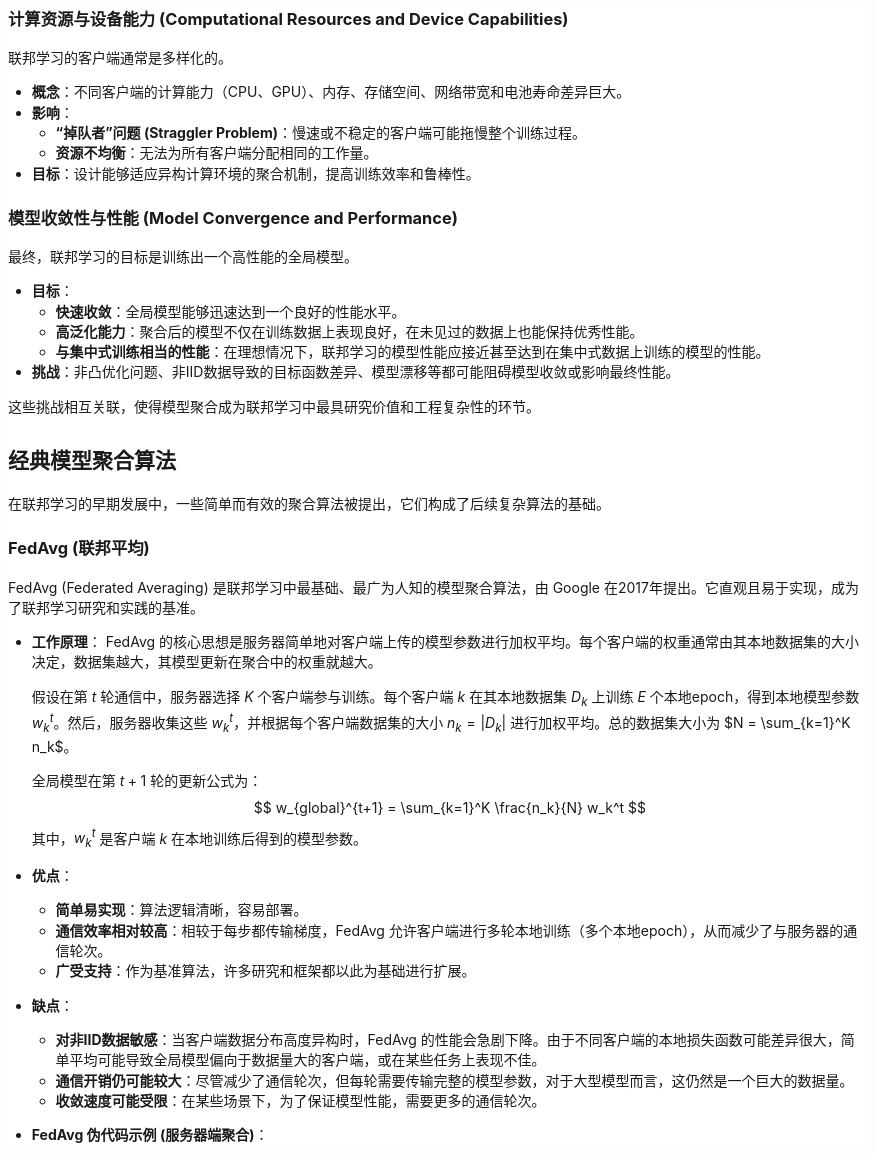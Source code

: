 ### 计算资源与设备能力 (Computational Resources and Device Capabilities)

联邦学习的客户端通常是多样化的。

*   **概念**：不同客户端的计算能力（CPU、GPU）、内存、存储空间、网络带宽和电池寿命差异巨大。
*   **影响**：
    *   **“掉队者”问题 (Straggler Problem)**：慢速或不稳定的客户端可能拖慢整个训练过程。
    *   **资源不均衡**：无法为所有客户端分配相同的工作量。
*   **目标**：设计能够适应异构计算环境的聚合机制，提高训练效率和鲁棒性。

### 模型收敛性与性能 (Model Convergence and Performance)

最终，联邦学习的目标是训练出一个高性能的全局模型。

*   **目标**：
    *   **快速收敛**：全局模型能够迅速达到一个良好的性能水平。
    *   **高泛化能力**：聚合后的模型不仅在训练数据上表现良好，在未见过的数据上也能保持优秀性能。
    *   **与集中式训练相当的性能**：在理想情况下，联邦学习的模型性能应接近甚至达到在集中式数据上训练的模型的性能。
*   **挑战**：非凸优化问题、非IID数据导致的目标函数差异、模型漂移等都可能阻碍模型收敛或影响最终性能。

这些挑战相互关联，使得模型聚合成为联邦学习中最具研究价值和工程复杂性的环节。

## 经典模型聚合算法

在联邦学习的早期发展中，一些简单而有效的聚合算法被提出，它们构成了后续复杂算法的基础。

### FedAvg (联邦平均)

FedAvg (Federated Averaging) 是联邦学习中最基础、最广为人知的模型聚合算法，由 Google 在2017年提出。它直观且易于实现，成为了联邦学习研究和实践的基准。

*   **工作原理**：
    FedAvg 的核心思想是服务器简单地对客户端上传的模型参数进行加权平均。每个客户端的权重通常由其本地数据集的大小决定，数据集越大，其模型更新在聚合中的权重就越大。

    假设在第 $t$ 轮通信中，服务器选择 $K$ 个客户端参与训练。每个客户端 $k$ 在其本地数据集 $D_k$ 上训练 $E$ 个本地epoch，得到本地模型参数 $w_k^t$。然后，服务器收集这些 $w_k^t$，并根据每个客户端数据集的大小 $n_k = |D_k|$ 进行加权平均。总的数据集大小为 $N = \sum_{k=1}^K n_k$。

    全局模型在第 $t+1$ 轮的更新公式为：
    $$
    w_{global}^{t+1} = \sum_{k=1}^K \frac{n_k}{N} w_k^t
    $$
    其中，$w_k^t$ 是客户端 $k$ 在本地训练后得到的模型参数。

*   **优点**：
    *   **简单易实现**：算法逻辑清晰，容易部署。
    *   **通信效率相对较高**：相较于每步都传输梯度，FedAvg 允许客户端进行多轮本地训练（多个本地epoch），从而减少了与服务器的通信轮次。
    *   **广受支持**：作为基准算法，许多研究和框架都以此为基础进行扩展。

*   **缺点**：
    *   **对非IID数据敏感**：当客户端数据分布高度异构时，FedAvg 的性能会急剧下降。由于不同客户端的本地损失函数可能差异很大，简单平均可能导致全局模型偏向于数据量大的客户端，或在某些任务上表现不佳。
    *   **通信开销仍可能较大**：尽管减少了通信轮次，但每轮需要传输完整的模型参数，对于大型模型而言，这仍然是一个巨大的数据量。
    *   **收敛速度可能受限**：在某些场景下，为了保证模型性能，需要更多的通信轮次。

*   **FedAvg 伪代码示例 (服务器端聚合)**：
